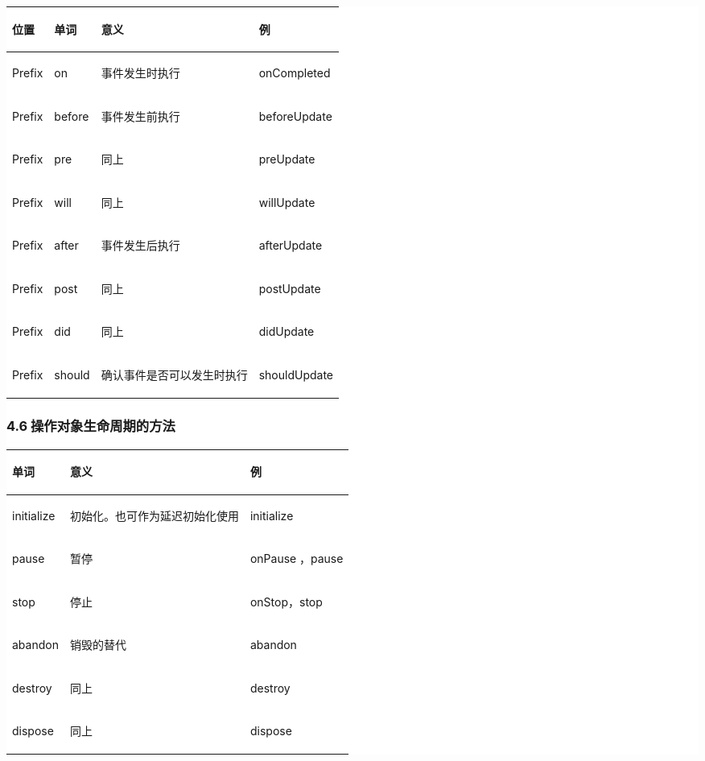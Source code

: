 <div class="table-wrapper"><table><thead><tr><th style="text-align:left"><div class="table-header"><p>位置</p></div></th><th style="text-align:left"><div class="table-header"><p>单词</p></div></th><th style="text-align:left"><div class="table-header"><p>意义</p></div></th><th style="text-align:left"><div class="table-header"><p>例</p></div></th></tr></thead><tbody><tr><td style="text-align:left"><div class="table-cell"><p>Prefix</p></div></td><td style="text-align:left"><div class="table-cell"><p>on</p></div></td><td style="text-align:left"><div class="table-cell"><p>事件发生时执行</p></div></td><td style="text-align:left"><div class="table-cell"><p>onCompleted</p></div></td></tr><tr><td style="text-align:left"><div class="table-cell"><p>Prefix</p></div></td><td style="text-align:left"><div class="table-cell"><p>before</p></div></td><td style="text-align:left"><div class="table-cell"><p>事件发生前执行</p></div></td><td style="text-align:left"><div class="table-cell"><p>beforeUpdate</p></div></td></tr><tr><td style="text-align:left"><div class="table-cell"><p>Prefix</p></div></td><td style="text-align:left"><div class="table-cell"><p>pre</p></div></td><td style="text-align:left"><div class="table-cell"><p>同上</p></div></td><td style="text-align:left"><div class="table-cell"><p>preUpdate</p></div></td></tr><tr><td style="text-align:left"><div class="table-cell"><p>Prefix</p></div></td><td style="text-align:left"><div class="table-cell"><p>will</p></div></td><td style="text-align:left"><div class="table-cell"><p>同上</p></div></td><td style="text-align:left"><div class="table-cell"><p>willUpdate</p></div></td></tr><tr><td style="text-align:left"><div class="table-cell"><p>Prefix</p></div></td><td style="text-align:left"><div class="table-cell"><p>after</p></div></td><td style="text-align:left"><div class="table-cell"><p>事件发生后执行</p></div></td><td style="text-align:left"><div class="table-cell"><p>afterUpdate</p></div></td></tr><tr><td style="text-align:left"><div class="table-cell"><p>Prefix</p></div></td><td style="text-align:left"><div class="table-cell"><p>post</p></div></td><td style="text-align:left"><div class="table-cell"><p>同上</p></div></td><td style="text-align:left"><div class="table-cell"><p>postUpdate</p></div></td></tr><tr><td style="text-align:left"><div class="table-cell"><p>Prefix</p></div></td><td style="text-align:left"><div class="table-cell"><p>did</p></div></td><td style="text-align:left"><div class="table-cell"><p>同上</p></div></td><td style="text-align:left"><div class="table-cell"><p>didUpdate</p></div></td></tr><tr><td style="text-align:left"><div class="table-cell"><p>Prefix</p></div></td><td style="text-align:left"><div class="table-cell"><p>should</p></div></td><td style="text-align:left"><div class="table-cell"><p>确认事件是否可以发生时执行</p></div></td><td style="text-align:left"><div class="table-cell"><p>shouldUpdate</p></div></td></tr></tbody></table></div>

### 4.6 操作对象生命周期的方法

<div class="table-wrapper"><table><thead><tr><th style="text-align:left"><div class="table-header"><p>单词</p></div></th><th style="text-align:left"><div class="table-header"><p>意义</p></div></th><th style="text-align:left"><div class="table-header"><p>例</p></div></th></tr></thead><tbody><tr><td style="text-align:left"><div class="table-cell"><p>initialize</p></div></td><td style="text-align:left"><div class="table-cell"><p>初始化。也可作为延迟初始化使用</p></div></td><td style="text-align:left"><div class="table-cell"><p>initialize</p></div></td></tr><tr><td style="text-align:left"><div class="table-cell"><p>pause</p></div></td><td style="text-align:left"><div class="table-cell"><p>暂停</p></div></td><td style="text-align:left"><div class="table-cell"><p>onPause ，pause</p></div></td></tr><tr><td style="text-align:left"><div class="table-cell"><p>stop</p></div></td><td style="text-align:left"><div class="table-cell"><p>停止</p></div></td><td style="text-align:left"><div class="table-cell"><p>onStop，stop</p></div></td></tr><tr><td style="text-align:left"><div class="table-cell"><p>abandon</p></div></td><td style="text-align:left"><div class="table-cell"><p>销毁的替代</p></div></td><td style="text-align:left"><div class="table-cell"><p>abandon</p></div></td></tr><tr><td style="text-align:left"><div class="table-cell"><p>destroy</p></div></td><td style="text-align:left"><div class="table-cell"><p>同上</p></div></td><td style="text-align:left"><div class="table-cell"><p>destroy</p></div></td></tr><tr><td style="text-align:left"><div class="table-cell"><p>dispose</p></div></td><td style="text-align:left"><div class="table-cell"><p>同上</p></div></td><td style="text-align:left"><div class="table-cell"><p>dispose</p></div></td></tr></tbody></table></div>
